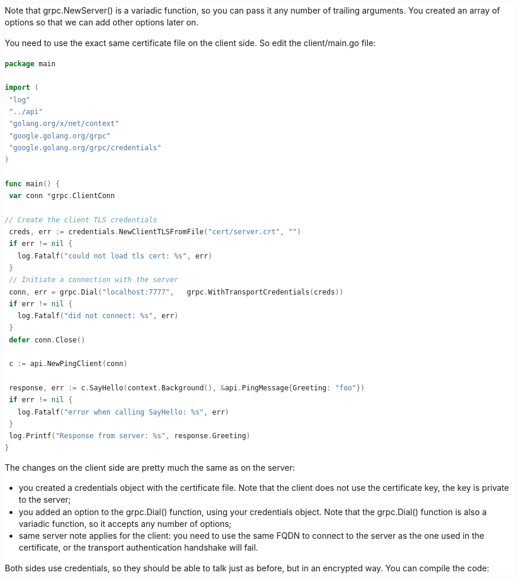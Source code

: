 Note that grpc.NewServer() is a variadic function, so you can pass it any number of trailing arguments. You created an array of options so that we can add other options later on.

You need to use the exact same certificate file on the client side. So edit the client/main.go file:


```go
package main

import (
 "log"
 "../api"
 "golang.org/x/net/context"
 "google.golang.org/grpc"
 "google.golang.org/grpc/credentials"
)

func main() {
 var conn *grpc.ClientConn

// Create the client TLS credentials
 creds, err := credentials.NewClientTLSFromFile("cert/server.crt", "")
 if err != nil {
   log.Fatalf("could not load tls cert: %s", err)
 }
 // Initiate a connection with the server
 conn, err = grpc.Dial("localhost:7777",   grpc.WithTransportCredentials(creds))
 if err != nil {
   log.Fatalf("did not connect: %s", err)
 }
 defer conn.Close()

 c := api.NewPingClient(conn)
 
 response, err := c.SayHello(context.Background(), &api.PingMessage{Greeting: "foo"})
 if err != nil {
   log.Fatalf("error when calling SayHello: %s", err)
 }
 log.Printf("Response from server: %s", response.Greeting)
}
```


The changes on the client side are pretty much the same as on the server:



*   you created a credentials object with the certificate file. Note that the client does not use the certificate key, the key is private to the server;
*   you added an option to the grpc.Dial() function, using your credentials object. Note that the grpc.Dial() function is also a variadic function, so it accepts any number of options;
*   same server note applies for the client: you need to use the same FQDN to connect to the server as the one used in the certificate, or the transport authentication handshake will fail.

Both sides use credentials, so they should be able to talk just as before, but in an encrypted way. You can compile the code:

